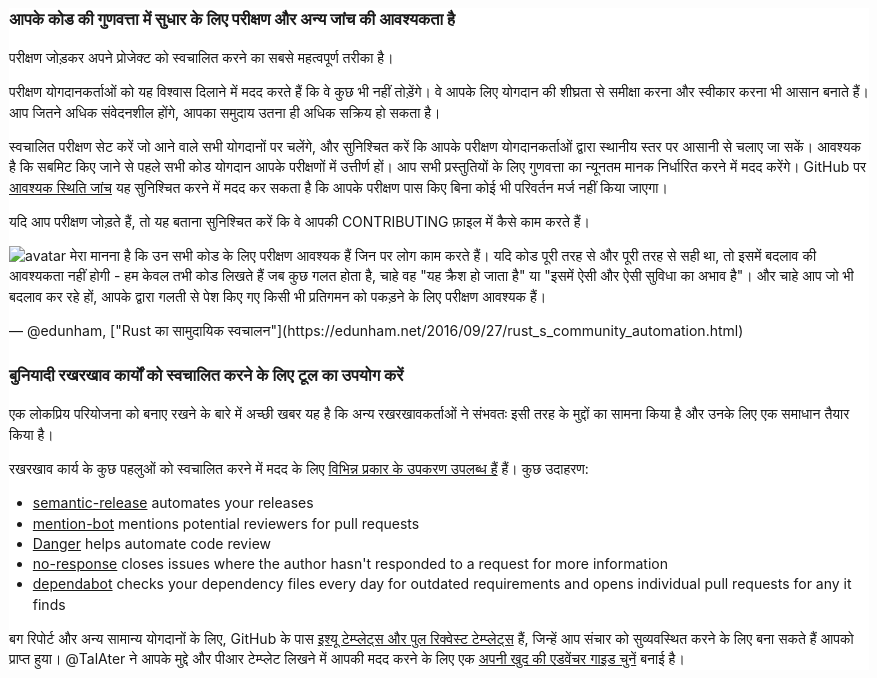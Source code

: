 ### आपके कोड की गुणवत्ता में सुधार के लिए परीक्षण और अन्य जांच की आवश्यकता है

परीक्षण जोड़कर अपने प्रोजेक्ट को स्वचालित करने का सबसे महत्वपूर्ण तरीका है।

परीक्षण योगदानकर्ताओं को यह विश्वास दिलाने में मदद करते हैं कि वे कुछ भी नहीं तोड़ेंगे। वे आपके लिए योगदान की शीघ्रता से समीक्षा करना और स्वीकार करना भी आसान बनाते हैं। आप जितने अधिक संवेदनशील होंगे, आपका समुदाय उतना ही अधिक सक्रिय हो सकता है।

स्वचालित परीक्षण सेट करें जो आने वाले सभी योगदानों पर चलेंगे, और सुनिश्चित करें कि आपके परीक्षण योगदानकर्ताओं द्वारा स्थानीय स्तर पर आसानी से चलाए जा सकें। आवश्यक है कि सबमिट किए जाने से पहले सभी कोड योगदान आपके परीक्षणों में उत्तीर्ण हों। आप सभी प्रस्तुतियों के लिए गुणवत्ता का न्यूनतम मानक निर्धारित करने में मदद करेंगे। GitHub पर [आवश्यक स्थिति जांच](https://help.github.com/articles/about-required-status-checks/) यह सुनिश्चित करने में मदद कर सकता है कि आपके परीक्षण पास किए बिना कोई भी परिवर्तन मर्ज नहीं किया जाएगा।

यदि आप परीक्षण जोड़ते हैं, तो यह बताना सुनिश्चित करें कि वे आपकी CONTRIBUTING फ़ाइल में कैसे काम करते हैं।

<aside markdown="1" class="pquote">
  <img src="https://avatars.githubusercontent.com/edunham?s=180" class="pquote-avatar" alt="avatar">
  मेरा मानना ​​है कि उन सभी कोड के लिए परीक्षण आवश्यक हैं जिन पर लोग काम करते हैं। यदि कोड पूरी तरह से और पूरी तरह से सही था, तो इसमें बदलाव की आवश्यकता नहीं होगी - हम केवल तभी कोड लिखते हैं जब कुछ गलत होता है, चाहे वह "यह क्रैश हो जाता है" या "इसमें ऐसी और ऐसी सुविधा का अभाव है"। और चाहे आप जो भी बदलाव कर रहे हों, आपके द्वारा गलती से पेश किए गए किसी भी प्रतिगमन को पकड़ने के लिए परीक्षण आवश्यक हैं।
  <p markdown="1" class="pquote-credit">
— @edunham, ["Rust का सामुदायिक स्वचालन"](https://edunham.net/2016/09/27/rust_s_community_automation.html)
  </p>
</aside>

### बुनियादी रखरखाव कार्यों को स्वचालित करने के लिए टूल का उपयोग करें

एक लोकप्रिय परियोजना को बनाए रखने के बारे में अच्छी खबर यह है कि अन्य रखरखावकर्ताओं ने संभवतः इसी तरह के मुद्दों का सामना किया है और उनके लिए एक समाधान तैयार किया है।

रखरखाव कार्य के कुछ पहलुओं को स्वचालित करने में मदद के लिए [विभिन्न प्रकार के उपकरण उपलब्ध हैं](https://github.com/showcases/tools-for-open-source) हैं। कुछ उदाहरण:

* [semantic-release](https://github.com/semantic-release/semantic-release) automates your releases
* [mention-bot](https://github.com/facebook/mention-bot) mentions potential reviewers for pull requests
* [Danger](https://github.com/danger/danger) helps automate code review
* [no-response](https://github.com/probot/no-response) closes issues where the author hasn't responded to a request for more information
* [dependabot](https://github.com/dependabot) checks your dependency files every day for outdated requirements and opens individual pull requests for any it finds

बग रिपोर्ट और अन्य सामान्य योगदानों के लिए, GitHub के पास [इश्यू टेम्प्लेट्स और पुल रिक्वेस्ट टेम्प्लेट्स](https://github.com/blog/2111-issue-and-pull-request-templates) हैं, जिन्हें आप संचार को सुव्यवस्थित करने के लिए बना सकते हैं आपको प्राप्त हुया। @TalAter ने आपके मुद्दे और पीआर टेम्प्लेट लिखने में आपकी मदद करने के लिए एक [अपनी खुद की एडवेंचर गाइड चुनें](https://www.talater.com/open-source-templates/#/) बनाई है।
